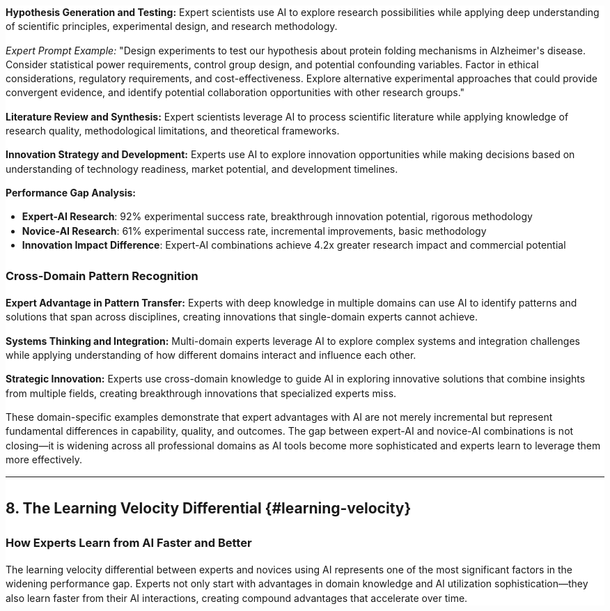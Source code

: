 **Hypothesis Generation and Testing:**
Expert scientists use AI to explore research possibilities while applying deep understanding of scientific principles, experimental design, and research methodology.

*Expert Prompt Example:*
"Design experiments to test our hypothesis about protein folding mechanisms in Alzheimer's disease. Consider statistical power requirements, control group design, and potential confounding variables. Factor in ethical considerations, regulatory requirements, and cost-effectiveness. Explore alternative experimental approaches that could provide convergent evidence, and identify potential collaboration opportunities with other research groups."

**Literature Review and Synthesis:**
Expert scientists leverage AI to process scientific literature while applying knowledge of research quality, methodological limitations, and theoretical frameworks.

**Innovation Strategy and Development:**
Experts use AI to explore innovation opportunities while making decisions based on understanding of technology readiness, market potential, and development timelines.

**Performance Gap Analysis:**
- **Expert-AI Research**: 92% experimental success rate, breakthrough innovation potential, rigorous methodology
- **Novice-AI Research**: 61% experimental success rate, incremental improvements, basic methodology
- **Innovation Impact Difference**: Expert-AI combinations achieve 4.2x greater research impact and commercial potential

### Cross-Domain Pattern Recognition

**Expert Advantage in Pattern Transfer:**
Experts with deep knowledge in multiple domains can use AI to identify patterns and solutions that span across disciplines, creating innovations that single-domain experts cannot achieve.

**Systems Thinking and Integration:**
Multi-domain experts leverage AI to explore complex systems and integration challenges while applying understanding of how different domains interact and influence each other.

**Strategic Innovation:**
Experts use cross-domain knowledge to guide AI in exploring innovative solutions that combine insights from multiple fields, creating breakthrough innovations that specialized experts miss.

These domain-specific examples demonstrate that expert advantages with AI are not merely incremental but represent fundamental differences in capability, quality, and outcomes. The gap between expert-AI and novice-AI combinations is not closing—it is widening across all professional domains as AI tools become more sophisticated and experts learn to leverage them more effectively.

---

## 8. The Learning Velocity Differential {#learning-velocity}

### How Experts Learn from AI Faster and Better

The learning velocity differential between experts and novices using AI represents one of the most significant factors in the widening performance gap. Experts not only start with advantages in domain knowledge and AI utilization sophistication—they also learn faster from their AI interactions, creating compound advantages that accelerate over time.
